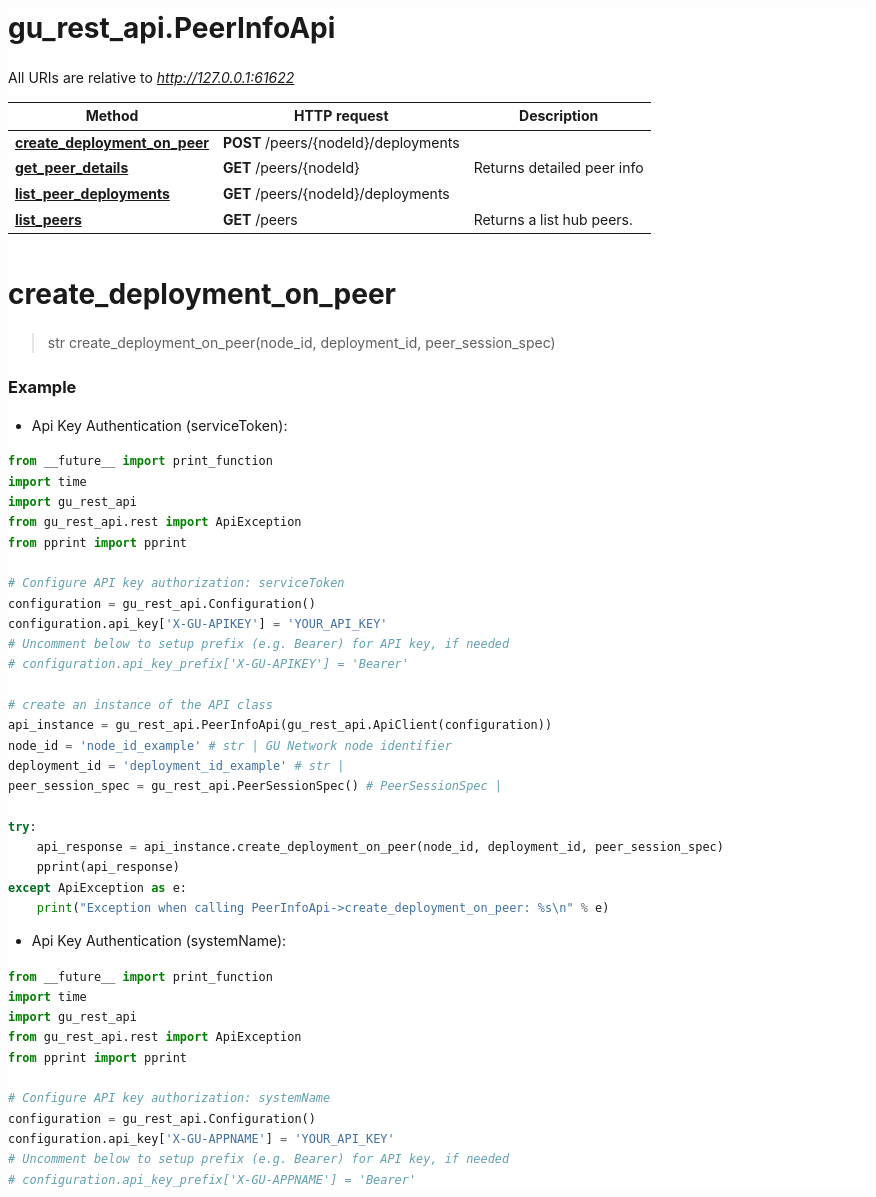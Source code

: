 # gu_rest_api.PeerInfoApi

All URIs are relative to *http://127.0.0.1:61622*

Method | HTTP request | Description
------------- | ------------- | -------------
[**create_deployment_on_peer**](PeerInfoApi.md#create_deployment_on_peer) | **POST** /peers/{nodeId}/deployments | 
[**get_peer_details**](PeerInfoApi.md#get_peer_details) | **GET** /peers/{nodeId} | Returns detailed peer info
[**list_peer_deployments**](PeerInfoApi.md#list_peer_deployments) | **GET** /peers/{nodeId}/deployments | 
[**list_peers**](PeerInfoApi.md#list_peers) | **GET** /peers | Returns a list hub peers.


# **create_deployment_on_peer**
> str create_deployment_on_peer(node_id, deployment_id, peer_session_spec)



### Example

* Api Key Authentication (serviceToken): 
```python
from __future__ import print_function
import time
import gu_rest_api
from gu_rest_api.rest import ApiException
from pprint import pprint

# Configure API key authorization: serviceToken
configuration = gu_rest_api.Configuration()
configuration.api_key['X-GU-APIKEY'] = 'YOUR_API_KEY'
# Uncomment below to setup prefix (e.g. Bearer) for API key, if needed
# configuration.api_key_prefix['X-GU-APIKEY'] = 'Bearer'

# create an instance of the API class
api_instance = gu_rest_api.PeerInfoApi(gu_rest_api.ApiClient(configuration))
node_id = 'node_id_example' # str | GU Network node identifier
deployment_id = 'deployment_id_example' # str | 
peer_session_spec = gu_rest_api.PeerSessionSpec() # PeerSessionSpec | 

try:
    api_response = api_instance.create_deployment_on_peer(node_id, deployment_id, peer_session_spec)
    pprint(api_response)
except ApiException as e:
    print("Exception when calling PeerInfoApi->create_deployment_on_peer: %s\n" % e)
```


* Api Key Authentication (systemName): 
```python
from __future__ import print_function
import time
import gu_rest_api
from gu_rest_api.rest import ApiException
from pprint import pprint

# Configure API key authorization: systemName
configuration = gu_rest_api.Configuration()
configuration.api_key['X-GU-APPNAME'] = 'YOUR_API_KEY'
# Uncomment below to setup prefix (e.g. Bearer) for API key, if needed
# configuration.api_key_prefix['X-GU-APPNAME'] = 'Bearer'

```